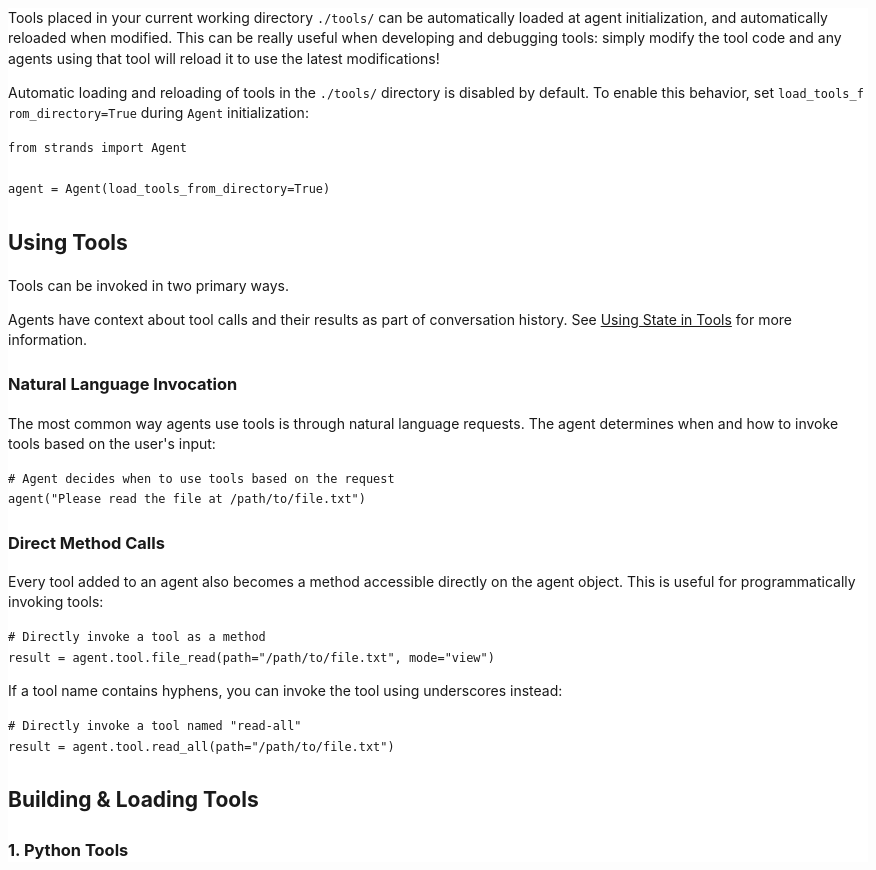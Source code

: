 Tools placed in your current working directory `./tools/` can be automatically loaded at agent initialization, and automatically reloaded when modified. This can be really useful when developing and debugging tools: simply modify the tool code and any agents using that tool will reload it to use the latest modifications!

Automatic loading and reloading of tools in the `./tools/` directory is disabled by default. To enable this behavior, set `load_tools_from_directory=True` during `Agent` initialization:

```
from strands import Agent

agent = Agent(load_tools_from_directory=True)

```

## Using Tools

Tools can be invoked in two primary ways.

Agents have context about tool calls and their results as part of conversation history. See [Using State in Tools](../../agents/state/#using-state-in-tools) for more information.

### Natural Language Invocation

The most common way agents use tools is through natural language requests. The agent determines when and how to invoke tools based on the user's input:

```
# Agent decides when to use tools based on the request
agent("Please read the file at /path/to/file.txt")

```

### Direct Method Calls

Every tool added to an agent also becomes a method accessible directly on the agent object. This is useful for programmatically invoking tools:

```
# Directly invoke a tool as a method
result = agent.tool.file_read(path="/path/to/file.txt", mode="view")

```

If a tool name contains hyphens, you can invoke the tool using underscores instead:

```
# Directly invoke a tool named "read-all"
result = agent.tool.read_all(path="/path/to/file.txt")

```

## Building & Loading Tools

### 1. Python Tools

